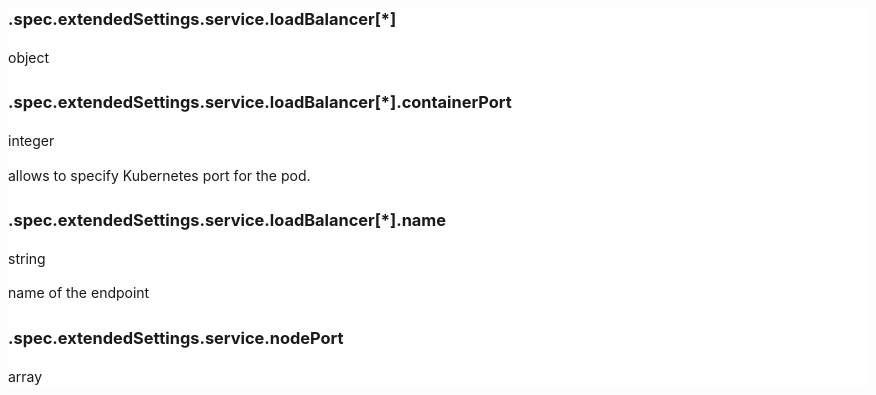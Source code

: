 </div>

</div>
</div>

<div class="property depth-4">
<div class="property-header">
<h3 class="property-path" id="v2-.spec.extendedSettings.service.loadBalancer[*]">.spec.extendedSettings.service.loadBalancer[*]</h3>
</div>
<div class="property-body">
<div class="property-meta">
<span class="property-type">object</span>

</div>

</div>
</div>

<div class="property depth-5">
<div class="property-header">
<h3 class="property-path" id="v2-.spec.extendedSettings.service.loadBalancer[*].containerPort">.spec.extendedSettings.service.loadBalancer[*].containerPort</h3>
</div>
<div class="property-body">
<div class="property-meta">
<span class="property-type">integer</span>

</div>

<div class="property-description">
<p>allows to specify Kubernetes port for the pod.</p>

</div>

</div>
</div>

<div class="property depth-5">
<div class="property-header">
<h3 class="property-path" id="v2-.spec.extendedSettings.service.loadBalancer[*].name">.spec.extendedSettings.service.loadBalancer[*].name</h3>
</div>
<div class="property-body">
<div class="property-meta">
<span class="property-type">string</span>

</div>

<div class="property-description">
<p>name of the endpoint</p>

</div>

</div>
</div>

<div class="property depth-3">
<div class="property-header">
<h3 class="property-path" id="v2-.spec.extendedSettings.service.nodePort">.spec.extendedSettings.service.nodePort</h3>
</div>
<div class="property-body">
<div class="property-meta">
<span class="property-type">array</span>
